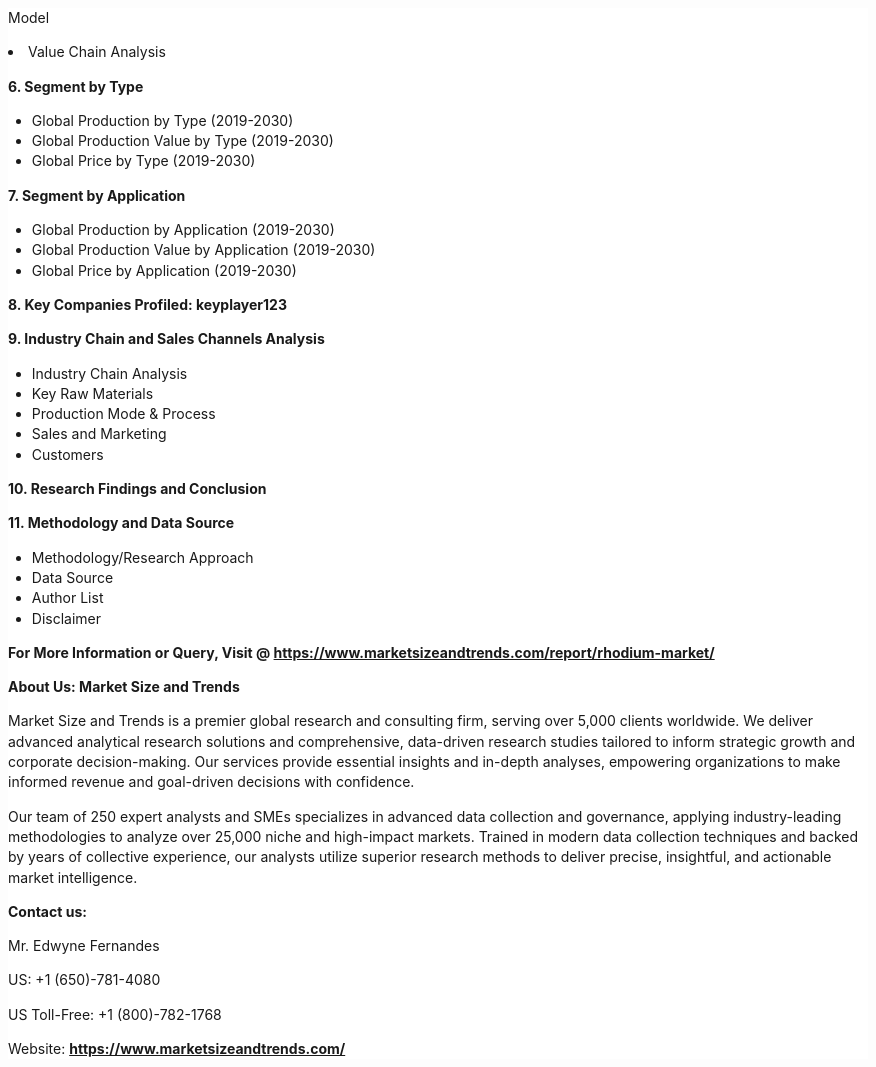 Model</li><li>Value Chain Analysis&nbsp;</li></ul><p><strong>6. Segment by Type</strong></p><ul><li>Global Production by Type (2019-2030)</li><li>Global Production Value by Type (2019-2030)</li><li>Global Price by Type (2019-2030)</li></ul><p><strong>7. Segment by Application</strong></p><ul><li>Global Production by Application (2019-2030)</li><li>Global Production Value by Application (2019-2030)</li><li>Global Price by Application (2019-2030)</li></ul><p><strong>8. Key Companies Profiled: keyplayer123</strong></p><p><strong>9. Industry Chain and Sales Channels Analysis</strong></p><ul><li>Industry Chain Analysis</li><li>Key Raw Materials</li><li>Production Mode &amp; Process</li><li>Sales and Marketing</li><li>Customers</li></ul><p><strong>10. Research Findings and Conclusion</strong></p><p><strong>11. Methodology and Data Source</strong></p><ul><li>Methodology/Research Approach</li><li>Data Source</li><li>Author List</li><li>Disclaimer</li></ul></p><p><strong>For More Information or Query, Visit @ <a href="https://www.marketsizeandtrends.com/report/rhodium-market/">https://www.marketsizeandtrends.com/report/rhodium-market/</a></strong></p><p><strong>About Us: Market Size and Trends</strong></p><p>Market Size and Trends is a premier global research and consulting firm, serving over 5,000 clients worldwide. We deliver advanced analytical research solutions and comprehensive, data-driven research studies tailored to inform strategic growth and corporate decision-making. Our services provide essential insights and in-depth analyses, empowering organizations to make informed revenue and goal-driven decisions with confidence.</p><p>Our team of 250 expert analysts and SMEs specializes in advanced data collection and governance, applying industry-leading methodologies to analyze over 25,000 niche and high-impact markets. Trained in modern data collection techniques and backed by years of collective experience, our analysts utilize superior research methods to deliver precise, insightful, and actionable market intelligence.</p><p><strong>Contact us:</strong></p><p>Mr. Edwyne Fernandes</p><p>US: +1 (650)-781-4080</p><p>US Toll-Free: +1 (800)-782-1768</p><p>Website: <strong><a href="https://www.marketsizeandtrends.com/">https://www.marketsizeandtrends.com/</a></strong></p>

